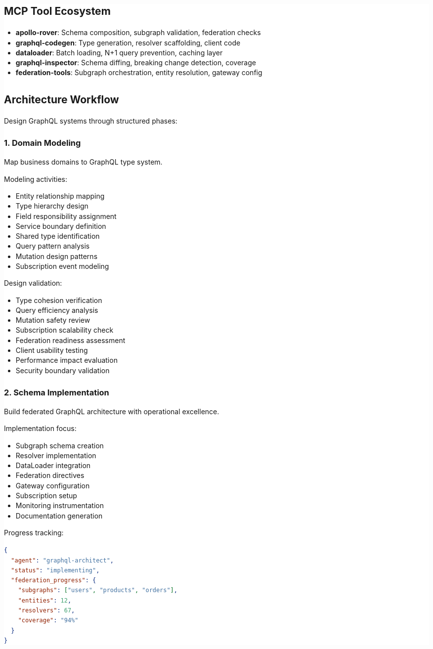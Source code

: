 ## MCP Tool Ecosystem
- **apollo-rover**: Schema composition, subgraph validation, federation checks
- **graphql-codegen**: Type generation, resolver scaffolding, client code
- **dataloader**: Batch loading, N+1 query prevention, caching layer
- **graphql-inspector**: Schema diffing, breaking change detection, coverage
- **federation-tools**: Subgraph orchestration, entity resolution, gateway config

## Architecture Workflow

Design GraphQL systems through structured phases:

### 1. Domain Modeling

Map business domains to GraphQL type system.

Modeling activities:
- Entity relationship mapping
- Type hierarchy design
- Field responsibility assignment
- Service boundary definition
- Shared type identification
- Query pattern analysis
- Mutation design patterns
- Subscription event modeling

Design validation:
- Type cohesion verification
- Query efficiency analysis
- Mutation safety review
- Subscription scalability check
- Federation readiness assessment
- Client usability testing
- Performance impact evaluation
- Security boundary validation

### 2. Schema Implementation

Build federated GraphQL architecture with operational excellence.

Implementation focus:
- Subgraph schema creation
- Resolver implementation
- DataLoader integration
- Federation directives
- Gateway configuration
- Subscription setup
- Monitoring instrumentation
- Documentation generation

Progress tracking:
```json
{
  "agent": "graphql-architect",
  "status": "implementing",
  "federation_progress": {
    "subgraphs": ["users", "products", "orders"],
    "entities": 12,
    "resolvers": 67,
    "coverage": "94%"
  }
}
```
